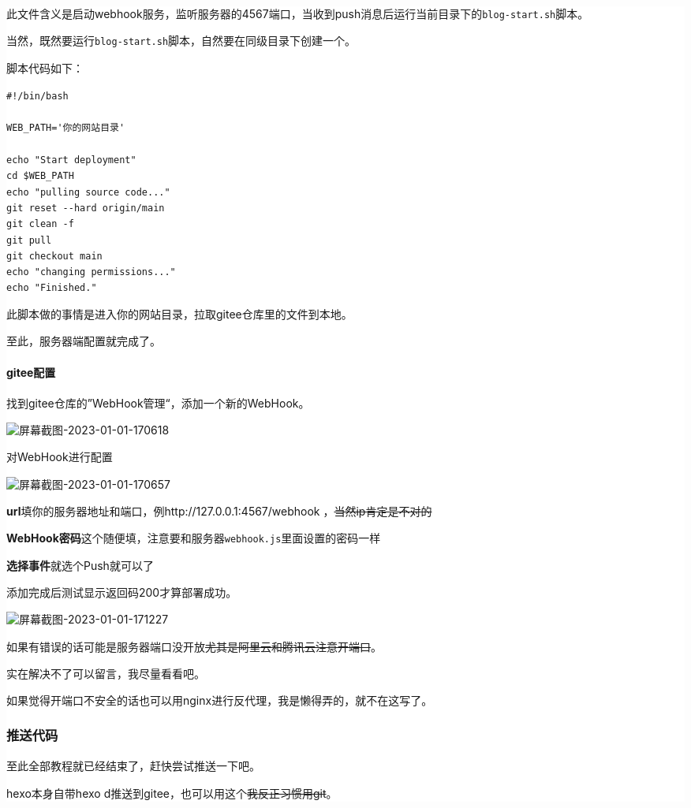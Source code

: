 此文件含义是启动webhook服务，监听服务器的4567端口，当收到push消息后运行当前目录下的<code>blog-start.sh</code>脚本。

当然，既然要运行<code>blog-start.sh</code>脚本，自然要在同级目录下创建一个。

脚本代码如下：

```shell
#!/bin/bash

WEB_PATH='你的网站目录'

echo "Start deployment"
cd $WEB_PATH
echo "pulling source code..."
git reset --hard origin/main
git clean -f
git pull
git checkout main
echo "changing permissions..."
echo "Finished."
```

此脚本做的事情是进入你的网站目录，拉取gitee仓库里的文件到本地。

至此，服务器端配置就完成了。

#### gitee配置

找到gitee仓库的”WebHook管理“，添加一个新的WebHook。

![屏幕截图-2023-01-01-170618](https://cdn.xiaoliu.life/tc/20230101a/屏幕截图-2023-01-01-170618.jpg)

对WebHook进行配置

![屏幕截图-2023-01-01-170657](https://cdn.xiaoliu.life/tc/20230101a/屏幕截图-2023-01-01-170657.jpg)

**url**填你的服务器地址和端口，例http://127.0.0.1:4567/webhook ，~~当然ip肯定是不对的~~

**WebHook密码**这个随便填，注意要和服务器<code>webhook.js</code>里面设置的密码一样

**选择事件**就选个Push就可以了

添加完成后测试显示返回码200才算部署成功。

![屏幕截图-2023-01-01-171227](https://cdn.xiaoliu.life/tc/20230101a/屏幕截图-2023-01-01-171227.jpg)

如果有错误的话可能是服务器端口没开放~~尤其是阿里云和腾讯云注意开端口~~。

实在解决不了可以留言，我尽量看看吧。

如果觉得开端口不安全的话也可以用nginx进行反代理，我是懒得弄的，就不在这写了。

### 推送代码

至此全部教程就已经结束了，赶快尝试推送一下吧。

hexo本身自带hexo d推送到gitee，也可以用这个~~我反正习惯用git~~。